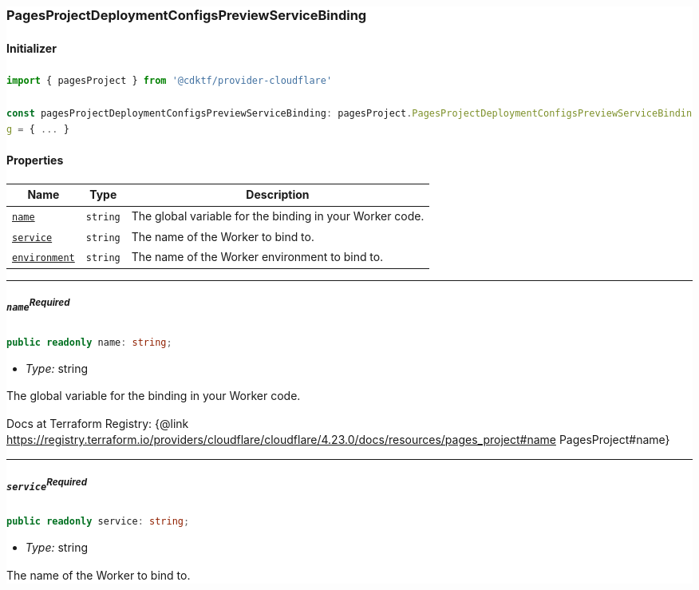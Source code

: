 
### PagesProjectDeploymentConfigsPreviewServiceBinding <a name="PagesProjectDeploymentConfigsPreviewServiceBinding" id="@cdktf/provider-cloudflare.pagesProject.PagesProjectDeploymentConfigsPreviewServiceBinding"></a>

#### Initializer <a name="Initializer" id="@cdktf/provider-cloudflare.pagesProject.PagesProjectDeploymentConfigsPreviewServiceBinding.Initializer"></a>

```typescript
import { pagesProject } from '@cdktf/provider-cloudflare'

const pagesProjectDeploymentConfigsPreviewServiceBinding: pagesProject.PagesProjectDeploymentConfigsPreviewServiceBinding = { ... }
```

#### Properties <a name="Properties" id="Properties"></a>

| **Name** | **Type** | **Description** |
| --- | --- | --- |
| <code><a href="#@cdktf/provider-cloudflare.pagesProject.PagesProjectDeploymentConfigsPreviewServiceBinding.property.name">name</a></code> | <code>string</code> | The global variable for the binding in your Worker code. |
| <code><a href="#@cdktf/provider-cloudflare.pagesProject.PagesProjectDeploymentConfigsPreviewServiceBinding.property.service">service</a></code> | <code>string</code> | The name of the Worker to bind to. |
| <code><a href="#@cdktf/provider-cloudflare.pagesProject.PagesProjectDeploymentConfigsPreviewServiceBinding.property.environment">environment</a></code> | <code>string</code> | The name of the Worker environment to bind to. |

---

##### `name`<sup>Required</sup> <a name="name" id="@cdktf/provider-cloudflare.pagesProject.PagesProjectDeploymentConfigsPreviewServiceBinding.property.name"></a>

```typescript
public readonly name: string;
```

- *Type:* string

The global variable for the binding in your Worker code.

Docs at Terraform Registry: {@link https://registry.terraform.io/providers/cloudflare/cloudflare/4.23.0/docs/resources/pages_project#name PagesProject#name}

---

##### `service`<sup>Required</sup> <a name="service" id="@cdktf/provider-cloudflare.pagesProject.PagesProjectDeploymentConfigsPreviewServiceBinding.property.service"></a>

```typescript
public readonly service: string;
```

- *Type:* string

The name of the Worker to bind to.
